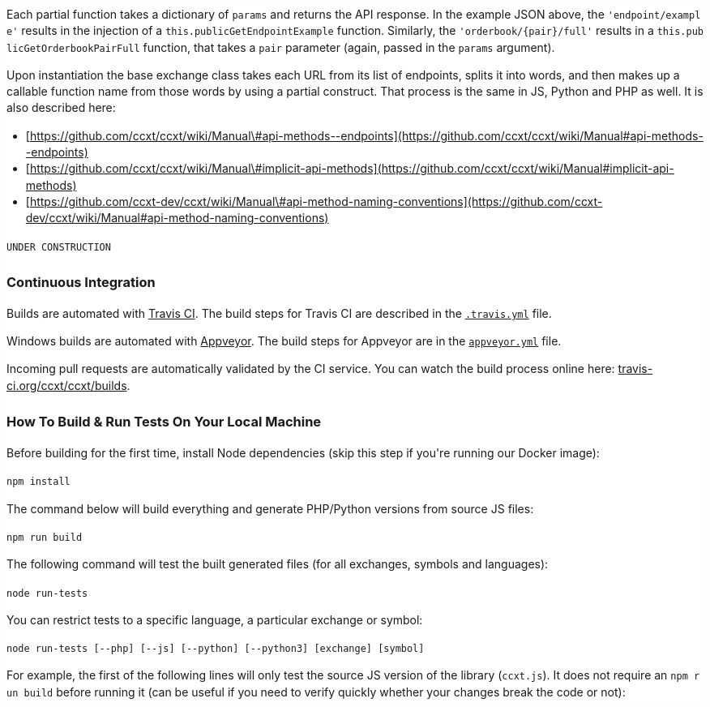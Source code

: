 Each partial function takes a dictionary of `params` and returns the API response. In the example JSON above, the `'endpoint/example'` results in the injection of a `this.publicGetEndpointExample` function. Similarly, the `'orderbook/{pair}/full'` results in a `this.publicGetOrderbookPairFull` function, that takes a `pair` parameter \(again, passed in the `params` argument\).

Upon instantiation the base exchange class takes each URL from its list of endpoints, splits it into words, and then makes up a callable function name from those words by using a partial construct. That process is the same in JS, Python and PHP as well. It is also described here:

* [https://github.com/ccxt/ccxt/wiki/Manual\#api-methods--endpoints](https://github.com/ccxt/ccxt/wiki/Manual#api-methods--endpoints)
* [https://github.com/ccxt/ccxt/wiki/Manual\#implicit-api-methods](https://github.com/ccxt/ccxt/wiki/Manual#implicit-api-methods)
* [https://github.com/ccxt-dev/ccxt/wiki/Manual\#api-method-naming-conventions](https://github.com/ccxt-dev/ccxt/wiki/Manual#api-method-naming-conventions)

`UNDER CONSTRUCTION`

### Continuous Integration

Builds are automated with [Travis CI](https://travis-ci.org/ccxt/ccxt). The build steps for Travis CI are described in the [`.travis.yml`](https://github.com/ccxt/ccxt/blob/master/.travis.yml) file.

Windows builds are automated with [Appveyor](https://ci.appveyor.com/project/ccxt/ccxt). The build steps for Appveyor are in the [`appveyor.yml`](https://github.com/ccxt/ccxt/blob/master/appveyor.yml) file.

Incoming pull requests are automatically validated by the CI service. You can watch the build process online here: [travis-ci.org/ccxt/ccxt/builds](https://travis-ci.org/ccxt/ccxt/builds).

### How To Build & Run Tests On Your Local Machine

Before building for the first time, install Node dependencies \(skip this step if you're running our Docker image\):

```text
npm install
```

The command below will build everything and generate PHP/Python versions from source JS files:

```text
npm run build
```

The following command will test the built generated files \(for all exchanges, symbols and languages\):

```text
node run-tests
```

You can restrict tests to a specific language, a particular exchange or symbol:

```text
node run-tests [--php] [--js] [--python] [--python3] [exchange] [symbol]
```

For example, the first of the following lines will only test the source JS version of the library \(`ccxt.js`\). It does not require an `npm run build` before running it \(can be useful if you need to verify quickly whether your changes break the code or not\):
